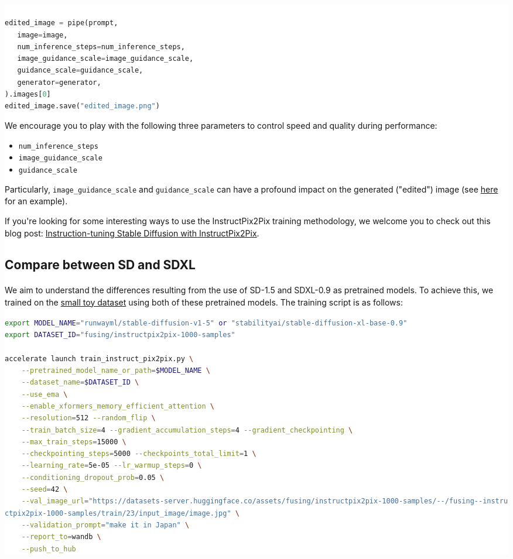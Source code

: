  ```python

edited_image = pipe(prompt, 
    image=image, 
    num_inference_steps=num_inference_steps, 
    image_guidance_scale=image_guidance_scale, 
    guidance_scale=guidance_scale,
    generator=generator,
).images[0]
edited_image.save("edited_image.png")
```

We encourage you to play with the following three parameters to control
speed and quality during performance:

* `num_inference_steps`
* `image_guidance_scale`
* `guidance_scale`

Particularly, `image_guidance_scale` and `guidance_scale` can have a profound impact
on the generated ("edited") image (see [here](https://twitter.com/RisingSayak/status/1628392199196151808?s=20) for an example).

If you're looking for some interesting ways to use the InstructPix2Pix training methodology, we welcome you to check out this blog post: [Instruction-tuning Stable Diffusion with InstructPix2Pix](https://huggingface.co/blog/instruction-tuning-sd). 

## Compare between SD and SDXL

We aim to understand the differences resulting from the use of SD-1.5 and SDXL-0.9 as pretrained models. To achieve this, we trained on the [small toy dataset](https://huggingface.co/datasets/fusing/instructpix2pix-1000-samples) using both of these pretrained models. The training script is as follows:

```bash
export MODEL_NAME="runwayml/stable-diffusion-v1-5" or "stabilityai/stable-diffusion-xl-base-0.9"
export DATASET_ID="fusing/instructpix2pix-1000-samples"

accelerate launch train_instruct_pix2pix.py \
    --pretrained_model_name_or_path=$MODEL_NAME \
    --dataset_name=$DATASET_ID \
    --use_ema \
    --enable_xformers_memory_efficient_attention \
    --resolution=512 --random_flip \
    --train_batch_size=4 --gradient_accumulation_steps=4 --gradient_checkpointing \
    --max_train_steps=15000 \
    --checkpointing_steps=5000 --checkpoints_total_limit=1 \
    --learning_rate=5e-05 --lr_warmup_steps=0 \
    --conditioning_dropout_prob=0.05 \
    --seed=42 \
    --val_image_url="https://datasets-server.huggingface.co/assets/fusing/instructpix2pix-1000-samples/--/fusing--instructpix2pix-1000-samples/train/23/input_image/image.jpg" \
    --validation_prompt="make it in Japan" \
    --report_to=wandb \
    --push_to_hub
```
